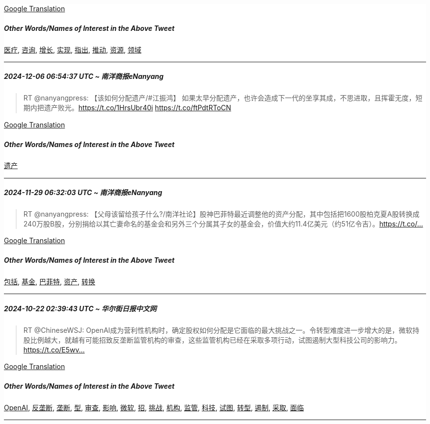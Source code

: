 [Google Translation](https://translate.google.com/?hi=en&tab=TT&sl=zh-CN&tl=en&op=translate&text=RT+%40nanyangpress%3A+%E5%85%AC%E5%8F%B8%E6%8C%87%E5%87%BA%EF%BC%8C%E6%AD%A4%E6%AC%A1%E4%B8%8A%E5%B8%82%E7%9A%84%E4%B8%BB%E8%A6%81%E7%9B%AE%E7%9A%84%EF%BC%8C%E6%98%AF%E5%AE%9E%E7%8E%B0%E8%B5%84%E6%BA%90%E7%9A%84%E9%AB%98%E6%95%88%E5%88%86%E9%85%8D%EF%BC%8C%E4%BB%A5%E6%8E%A8%E5%8A%A8%E5%9C%A8%E5%8C%BB%E7%96%97%E5%92%8C%E5%A4%96%E7%A7%91%E5%92%A8%E8%AF%A2%E6%9C%8D%E5%8A%A1%E9%A2%86%E5%9F%9F%E7%9A%84%E4%B8%9A%E5%8A%A1%E5%A2%9E%E9%95%BF%E3%80%82%23LYC%E4%BF%9D%E5%81%A5+%23LYC+%23%E5%8D%97%E6%B4%8B%E5%95%86%E6%8A%A5+https%3A%2F%2Ft.co%2FhQETSIYRRK+https%3A%2F%2Ft.co%2FLRTOrfWP1f)
##### Other Words/Names of Interest in the Above Tweet
[医疗](医疗.md), [咨询](咨询.md), [增长](增长.md), [实现](实现.md), [指出](指出.md), [推动](推动.md), [资源](资源.md), [领域](领域.md)
___
##### 2024-12-06 06:54:37 UTC ~ 南洋商报eNanyang
> RT @nanyangpress: 【该如何分配遗产/#江振鸿】 如果太早分配遗产，也许会造成下一代的坐享其成，不思进取，且挥霍无度，短期内把遗产败光。https://t.co/1HrsUbr40i https://t.co/ftPdtRToCN

[Google Translation](https://translate.google.com/?hi=en&tab=TT&sl=zh-CN&tl=en&op=translate&text=RT+%40nanyangpress%3A+%E3%80%90%E8%AF%A5%E5%A6%82%E4%BD%95%E5%88%86%E9%85%8D%E9%81%97%E4%BA%A7%2F%23%E6%B1%9F%E6%8C%AF%E9%B8%BF%E3%80%91+%E5%A6%82%E6%9E%9C%E5%A4%AA%E6%97%A9%E5%88%86%E9%85%8D%E9%81%97%E4%BA%A7%EF%BC%8C%E4%B9%9F%E8%AE%B8%E4%BC%9A%E9%80%A0%E6%88%90%E4%B8%8B%E4%B8%80%E4%BB%A3%E7%9A%84%E5%9D%90%E4%BA%AB%E5%85%B6%E6%88%90%EF%BC%8C%E4%B8%8D%E6%80%9D%E8%BF%9B%E5%8F%96%EF%BC%8C%E4%B8%94%E6%8C%A5%E9%9C%8D%E6%97%A0%E5%BA%A6%EF%BC%8C%E7%9F%AD%E6%9C%9F%E5%86%85%E6%8A%8A%E9%81%97%E4%BA%A7%E8%B4%A5%E5%85%89%E3%80%82https%3A%2F%2Ft.co%2F1HrsUbr40i+https%3A%2F%2Ft.co%2FftPdtRToCN)
##### Other Words/Names of Interest in the Above Tweet
[遗产](遗产.md)
___
##### 2024-11-29 06:32:03 UTC ~ 南洋商报eNanyang
> RT @nanyangpress: 【父母该留给孩子什么?/南洋社论】股神巴菲特最近调整他的资产分配，其中包括把1600股柏克夏A股转换成240万股B股，分别捐给以其亡妻命名的基金会和另外三个分属其子女的基金会，价值大约11.4亿美元（约51亿令吉）。https://t.co/…

[Google Translation](https://translate.google.com/?hi=en&tab=TT&sl=zh-CN&tl=en&op=translate&text=RT+%40nanyangpress%3A+%E3%80%90%E7%88%B6%E6%AF%8D%E8%AF%A5%E7%95%99%E7%BB%99%E5%AD%A9%E5%AD%90%E4%BB%80%E4%B9%88%3F%2F%E5%8D%97%E6%B4%8B%E7%A4%BE%E8%AE%BA%E3%80%91%E8%82%A1%E7%A5%9E%E5%B7%B4%E8%8F%B2%E7%89%B9%E6%9C%80%E8%BF%91%E8%B0%83%E6%95%B4%E4%BB%96%E7%9A%84%E8%B5%84%E4%BA%A7%E5%88%86%E9%85%8D%EF%BC%8C%E5%85%B6%E4%B8%AD%E5%8C%85%E6%8B%AC%E6%8A%8A1600%E8%82%A1%E6%9F%8F%E5%85%8B%E5%A4%8FA%E8%82%A1%E8%BD%AC%E6%8D%A2%E6%88%90240%E4%B8%87%E8%82%A1B%E8%82%A1%EF%BC%8C%E5%88%86%E5%88%AB%E6%8D%90%E7%BB%99%E4%BB%A5%E5%85%B6%E4%BA%A1%E5%A6%BB%E5%91%BD%E5%90%8D%E7%9A%84%E5%9F%BA%E9%87%91%E4%BC%9A%E5%92%8C%E5%8F%A6%E5%A4%96%E4%B8%89%E4%B8%AA%E5%88%86%E5%B1%9E%E5%85%B6%E5%AD%90%E5%A5%B3%E7%9A%84%E5%9F%BA%E9%87%91%E4%BC%9A%EF%BC%8C%E4%BB%B7%E5%80%BC%E5%A4%A7%E7%BA%A611.4%E4%BA%BF%E7%BE%8E%E5%85%83%EF%BC%88%E7%BA%A651%E4%BA%BF%E4%BB%A4%E5%90%89%EF%BC%89%E3%80%82https%3A%2F%2Ft.co%2F%E2%80%A6)
##### Other Words/Names of Interest in the Above Tweet
[包括](包括.md), [基金](基金.md), [巴菲特](巴菲特.md), [资产](资产.md), [转换](转换.md)
___
##### 2024-10-22 02:39:43 UTC ~ 华尔街日报中文网
> RT @ChineseWSJ: OpenAI成为营利性机构时，确定股权如何分配是它面临的最大挑战之一。令转型难度进一步增大的是，微软持股比例越大，就越有可能招致反垄断监管机构的审查，这些监管机构已经在采取多项行动，试图遏制大型科技公司的影响力。https://t.co/E5wv…

[Google Translation](https://translate.google.com/?hi=en&tab=TT&sl=zh-CN&tl=en&op=translate&text=RT+%40ChineseWSJ%3A+OpenAI%E6%88%90%E4%B8%BA%E8%90%A5%E5%88%A9%E6%80%A7%E6%9C%BA%E6%9E%84%E6%97%B6%EF%BC%8C%E7%A1%AE%E5%AE%9A%E8%82%A1%E6%9D%83%E5%A6%82%E4%BD%95%E5%88%86%E9%85%8D%E6%98%AF%E5%AE%83%E9%9D%A2%E4%B8%B4%E7%9A%84%E6%9C%80%E5%A4%A7%E6%8C%91%E6%88%98%E4%B9%8B%E4%B8%80%E3%80%82%E4%BB%A4%E8%BD%AC%E5%9E%8B%E9%9A%BE%E5%BA%A6%E8%BF%9B%E4%B8%80%E6%AD%A5%E5%A2%9E%E5%A4%A7%E7%9A%84%E6%98%AF%EF%BC%8C%E5%BE%AE%E8%BD%AF%E6%8C%81%E8%82%A1%E6%AF%94%E4%BE%8B%E8%B6%8A%E5%A4%A7%EF%BC%8C%E5%B0%B1%E8%B6%8A%E6%9C%89%E5%8F%AF%E8%83%BD%E6%8B%9B%E8%87%B4%E5%8F%8D%E5%9E%84%E6%96%AD%E7%9B%91%E7%AE%A1%E6%9C%BA%E6%9E%84%E7%9A%84%E5%AE%A1%E6%9F%A5%EF%BC%8C%E8%BF%99%E4%BA%9B%E7%9B%91%E7%AE%A1%E6%9C%BA%E6%9E%84%E5%B7%B2%E7%BB%8F%E5%9C%A8%E9%87%87%E5%8F%96%E5%A4%9A%E9%A1%B9%E8%A1%8C%E5%8A%A8%EF%BC%8C%E8%AF%95%E5%9B%BE%E9%81%8F%E5%88%B6%E5%A4%A7%E5%9E%8B%E7%A7%91%E6%8A%80%E5%85%AC%E5%8F%B8%E7%9A%84%E5%BD%B1%E5%93%8D%E5%8A%9B%E3%80%82https%3A%2F%2Ft.co%2FE5wv%E2%80%A6)
##### Other Words/Names of Interest in the Above Tweet
[OpenAI](OpenAI.md), [反垄断](反垄断.md), [垄断](垄断.md), [型](型.md), [审查](审查.md), [影响](影响.md), [微软](微软.md), [招](招.md), [挑战](挑战.md), [机构](机构.md), [监管](监管.md), [科技](科技.md), [试图](试图.md), [转型](转型.md), [遏制](遏制.md), [采取](采取.md), [面临](面临.md)
___